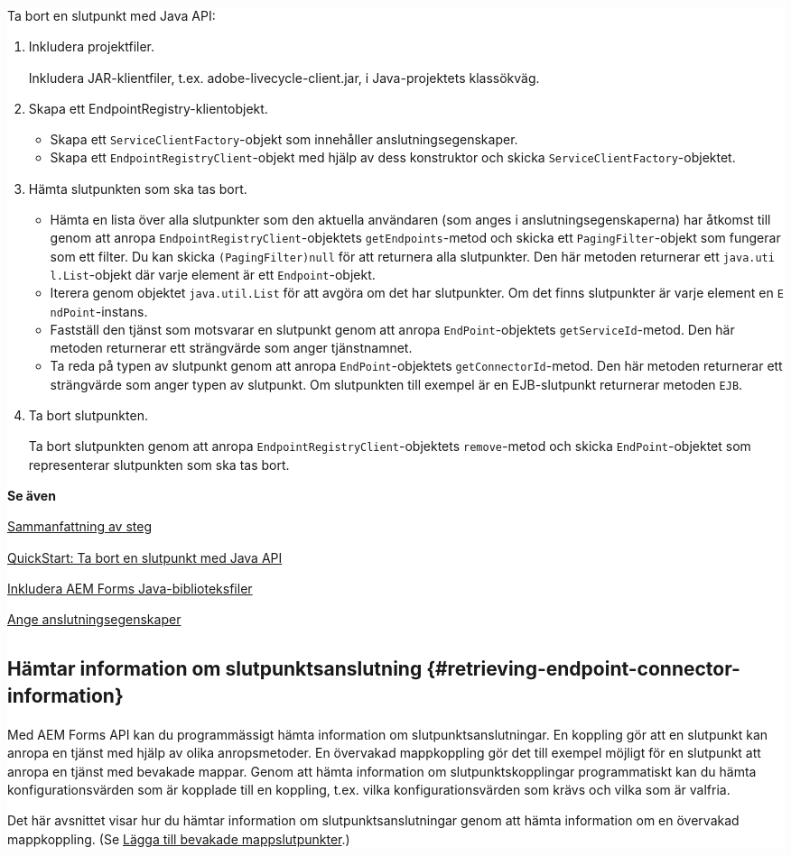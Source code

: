 Ta bort en slutpunkt med Java API:

1. Inkludera projektfiler.

   Inkludera JAR-klientfiler, t.ex. adobe-livecycle-client.jar, i Java-projektets klassökväg.

1. Skapa ett EndpointRegistry-klientobjekt.

   * Skapa ett `ServiceClientFactory`-objekt som innehåller anslutningsegenskaper.
   * Skapa ett `EndpointRegistryClient`-objekt med hjälp av dess konstruktor och skicka `ServiceClientFactory`-objektet.

1. Hämta slutpunkten som ska tas bort.

   * Hämta en lista över alla slutpunkter som den aktuella användaren (som anges i anslutningsegenskaperna) har åtkomst till genom att anropa `EndpointRegistryClient`-objektets `getEndpoints`-metod och skicka ett `PagingFilter`-objekt som fungerar som ett filter. Du kan skicka `(PagingFilter)null` för att returnera alla slutpunkter. Den här metoden returnerar ett `java.util.List`-objekt där varje element är ett `Endpoint`-objekt.
   * Iterera genom objektet `java.util.List` för att avgöra om det har slutpunkter. Om det finns slutpunkter är varje element en `EndPoint`-instans.
   * Fastställ den tjänst som motsvarar en slutpunkt genom att anropa `EndPoint`-objektets `getServiceId`-metod. Den här metoden returnerar ett strängvärde som anger tjänstnamnet.
   * Ta reda på typen av slutpunkt genom att anropa `EndPoint`-objektets `getConnectorId`-metod. Den här metoden returnerar ett strängvärde som anger typen av slutpunkt. Om slutpunkten till exempel är en EJB-slutpunkt returnerar metoden `EJB`.

1. Ta bort slutpunkten.

   Ta bort slutpunkten genom att anropa `EndpointRegistryClient`-objektets `remove`-metod och skicka `EndPoint`-objektet som representerar slutpunkten som ska tas bort.

**Se även**

[Sammanfattning av steg](programmatically-endpoints.md#summary-of-steps)

[QuickStart: Ta bort en slutpunkt med Java API](/help/forms/developing/endpoint-registry-java-api-quick.md#quickstart-removing-an-endpoint-using-the-java-api)

[Inkludera AEM Forms Java-biblioteksfiler](/help/forms/developing/invoking-aem-forms-using-java.md#including-aem-forms-java-library-files)

[Ange anslutningsegenskaper](/help/forms/developing/invoking-aem-forms-using-java.md#setting-connection-properties)

## Hämtar information om slutpunktsanslutning {#retrieving-endpoint-connector-information}

Med AEM Forms API kan du programmässigt hämta information om slutpunktsanslutningar. En koppling gör att en slutpunkt kan anropa en tjänst med hjälp av olika anropsmetoder. En övervakad mappkoppling gör det till exempel möjligt för en slutpunkt att anropa en tjänst med bevakade mappar. Genom att hämta information om slutpunktskopplingar programmatiskt kan du hämta konfigurationsvärden som är kopplade till en koppling, t.ex. vilka konfigurationsvärden som krävs och vilka som är valfria.

Det här avsnittet visar hur du hämtar information om slutpunktsanslutningar genom att hämta information om en övervakad mappkoppling. (Se [Lägga till bevakade mappslutpunkter](programmatically-endpoints.md#adding-watched-folder-endpoints).)
